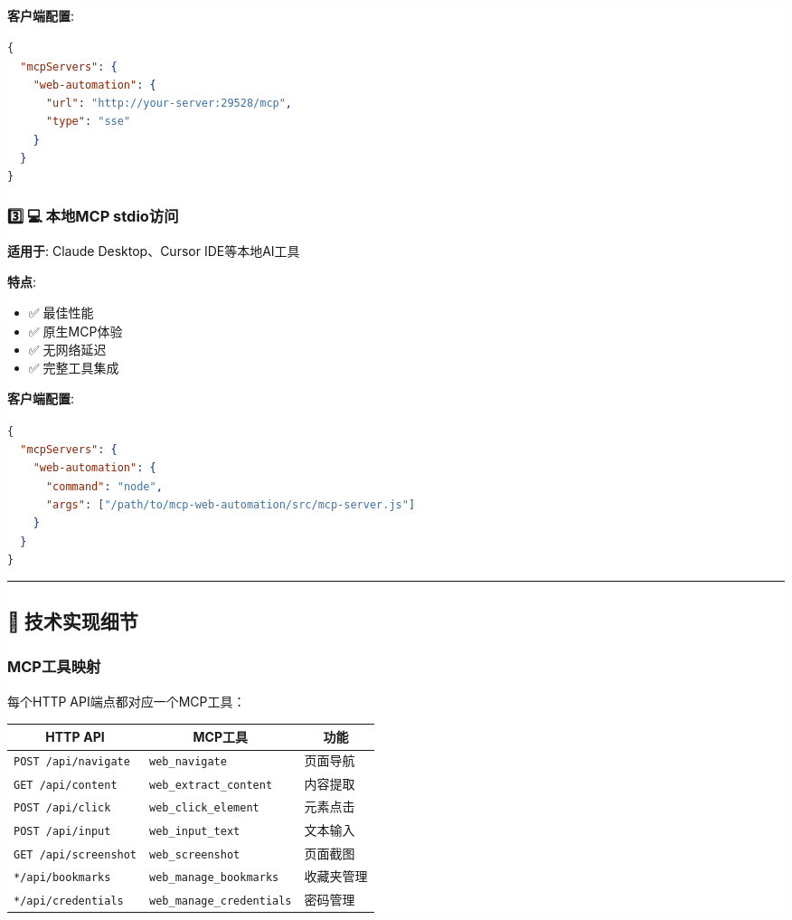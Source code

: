 **客户端配置**:
```json
{
  "mcpServers": {
    "web-automation": {
      "url": "http://your-server:29528/mcp",
      "type": "sse"
    }
  }
}
```

### 3️⃣ **💻 本地MCP stdio访问**
**适用于**: Claude Desktop、Cursor IDE等本地AI工具

**特点**:
- ✅ 最佳性能
- ✅ 原生MCP体验
- ✅ 无网络延迟
- ✅ 完整工具集成

**客户端配置**:
```json
{
  "mcpServers": {
    "web-automation": {
      "command": "node",
      "args": ["/path/to/mcp-web-automation/src/mcp-server.js"]
    }
  }
}
```

---

## 🔧 **技术实现细节**

### MCP工具映射
每个HTTP API端点都对应一个MCP工具：

| HTTP API | MCP工具 | 功能 |
|----------|---------|------|
| `POST /api/navigate` | `web_navigate` | 页面导航 |
| `GET /api/content` | `web_extract_content` | 内容提取 |
| `POST /api/click` | `web_click_element` | 元素点击 |
| `POST /api/input` | `web_input_text` | 文本输入 |
| `GET /api/screenshot` | `web_screenshot` | 页面截图 |
| `*/api/bookmarks` | `web_manage_bookmarks` | 收藏夹管理 |
| `*/api/credentials` | `web_manage_credentials` | 密码管理 |
